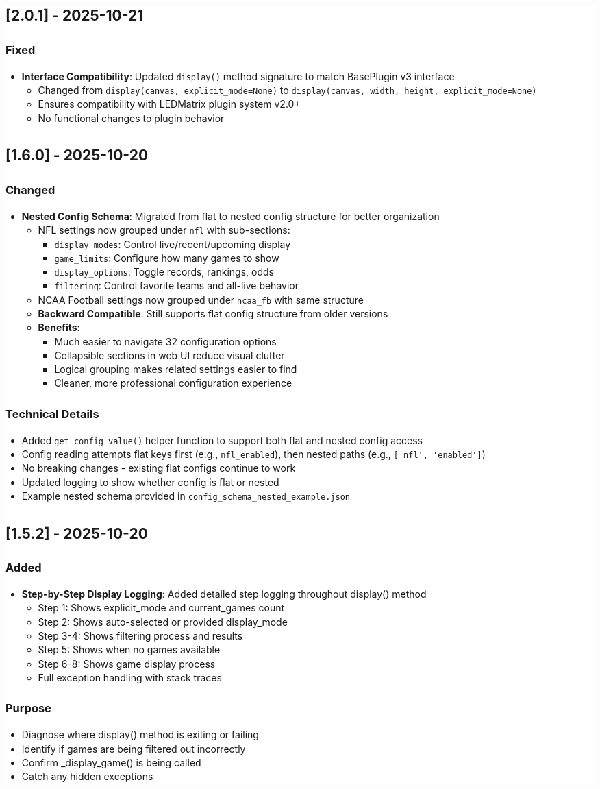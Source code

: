 ## [2.0.1] - 2025-10-21

### Fixed
- **Interface Compatibility**: Updated `display()` method signature to match BasePlugin v3 interface
  - Changed from `display(canvas, explicit_mode=None)` to `display(canvas, width, height, explicit_mode=None)`
  - Ensures compatibility with LEDMatrix plugin system v2.0+
  - No functional changes to plugin behavior

## [1.6.0] - 2025-10-20

### Changed
- **Nested Config Schema**: Migrated from flat to nested config structure for better organization
  - NFL settings now grouped under `nfl` with sub-sections:
    - `display_modes`: Control live/recent/upcoming display
    - `game_limits`: Configure how many games to show
    - `display_options`: Toggle records, rankings, odds
    - `filtering`: Control favorite teams and all-live behavior
  - NCAA Football settings now grouped under `ncaa_fb` with same structure
  - **Backward Compatible**: Still supports flat config structure from older versions
  - **Benefits**:
    - Much easier to navigate 32 configuration options
    - Collapsible sections in web UI reduce visual clutter
    - Logical grouping makes related settings easier to find
    - Cleaner, more professional configuration experience

### Technical Details
- Added `get_config_value()` helper function to support both flat and nested config access
- Config reading attempts flat keys first (e.g., `nfl_enabled`), then nested paths (e.g., `['nfl', 'enabled']`)
- No breaking changes - existing flat configs continue to work
- Updated logging to show whether config is flat or nested
- Example nested schema provided in `config_schema_nested_example.json`

## [1.5.2] - 2025-10-20

### Added
- **Step-by-Step Display Logging**: Added detailed step logging throughout display() method
  - Step 1: Shows explicit_mode and current_games count
  - Step 2: Shows auto-selected or provided display_mode  
  - Step 3-4: Shows filtering process and results
  - Step 5: Shows when no games available
  - Step 6-8: Shows game display process
  - Full exception handling with stack traces

### Purpose
- Diagnose where display() method is exiting or failing
- Identify if games are being filtered out incorrectly
- Confirm _display_game() is being called
- Catch any hidden exceptions
